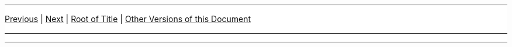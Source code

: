 ----------

[Previous](./../../../..//us/usc/t22/ch94/m__us_usc_t22_ch94.md) | [Next](./../../../..//us/usc/t22/ch94/schI/m__us_usc_t22_ch94_schI.md) | [Root of Title](./../../../../) | [Other Versions of this Document](https://publicdocs.github.io/go/links?ns=uslm&ref=%2Fus%2Fusc%2Ft22%2Fs8701)

----------
----------

[/us/pl/104/172]: https://publicdocs.github.io/go/links?ns=uslm&ref=%2Fus%2Fpl%2F104%2F172
[/us/usc/t50/s1701]: https://publicdocs.github.io/go/links?ns=uslm&ref=%2Fus%2Fusc%2Ft50%2Fs1701
[/us/pl/104/172]: https://publicdocs.github.io/go/links?ns=uslm&ref=%2Fus%2Fpl%2F104%2F172
[/us/usc/t50/s1701]: https://publicdocs.github.io/go/links?ns=uslm&ref=%2Fus%2Fusc%2Ft50%2Fs1701
[/us/usc/t22/s8511]: https://publicdocs.github.io/go/links?ns=uslm&ref=%2Fus%2Fusc%2Ft22%2Fs8511
[/us/pl/112/158]: https://publicdocs.github.io/go/links?ns=uslm&ref=%2Fus%2Fpl%2F112%2F158
[/us/stat/126/1216]: https://publicdocs.github.io/go/links?ns=uslm&ref=%2Fus%2Fstat%2F126%2F1216
[/us/pl/112/158]: https://publicdocs.github.io/go/links?ns=uslm&ref=%2Fus%2Fpl%2F112%2F158
[/us/stat/126/1214]: https://publicdocs.github.io/go/links?ns=uslm&ref=%2Fus%2Fstat%2F126%2F1214
[/us/pl/112/158]: https://publicdocs.github.io/go/links?ns=uslm&ref=%2Fus%2Fpl%2F112%2F158
[/us/stat/126/1214]: https://publicdocs.github.io/go/links?ns=uslm&ref=%2Fus%2Fstat%2F126%2F1214
[/us/usc/t15/s78m]: https://publicdocs.github.io/go/links?ns=uslm&ref=%2Fus%2Fusc%2Ft15%2Fs78m
[/us/usc/t28/s1610]: https://publicdocs.github.io/go/links?ns=uslm&ref=%2Fus%2Fusc%2Ft28%2Fs1610
[/us/usc/t15/s78m]: https://publicdocs.github.io/go/links?ns=uslm&ref=%2Fus%2Fusc%2Ft15%2Fs78m
[/us/usc/t50/s1701]: https://publicdocs.github.io/go/links?ns=uslm&ref=%2Fus%2Fusc%2Ft50%2Fs1701
[/us/usc/t28/s1610]: https://publicdocs.github.io/go/links?ns=uslm&ref=%2Fus%2Fusc%2Ft28%2Fs1610
[/us/usc/t50/s1701]: https://publicdocs.github.io/go/links?ns=uslm&ref=%2Fus%2Fusc%2Ft50%2Fs1701
[/us/pl/112/158/tVII]: https://publicdocs.github.io/go/links?ns=uslm&ref=%2Fus%2Fpl%2F112%2F158%2FtVII
[/us/stat/126/1265]: https://publicdocs.github.io/go/links?ns=uslm&ref=%2Fus%2Fstat%2F126%2F1265
[/us/pl/114/113/dM/tV]: https://publicdocs.github.io/go/links?ns=uslm&ref=%2Fus%2Fpl%2F114%2F113%2FdM%2FtV
[/us/stat/129/2926]: https://publicdocs.github.io/go/links?ns=uslm&ref=%2Fus%2Fstat%2F129%2F2926
[/us/usc/t8/s1189/a]: https://publicdocs.github.io/go/links?ns=uslm&ref=%2Fus%2Fusc%2Ft8%2Fs1189%2Fa
[/us/pl/113/291/dA/tXII]: https://publicdocs.github.io/go/links?ns=uslm&ref=%2Fus%2Fpl%2F113%2F291%2FdA%2FtXII
[/us/stat/128/3588]: https://publicdocs.github.io/go/links?ns=uslm&ref=%2Fus%2Fstat%2F128%2F3588
[/us/pl/112/220]: https://publicdocs.github.io/go/links?ns=uslm&ref=%2Fus%2Fpl%2F112%2F220
[/us/stat/126/1596]: https://publicdocs.github.io/go/links?ns=uslm&ref=%2Fus%2Fstat%2F126%2F1596



